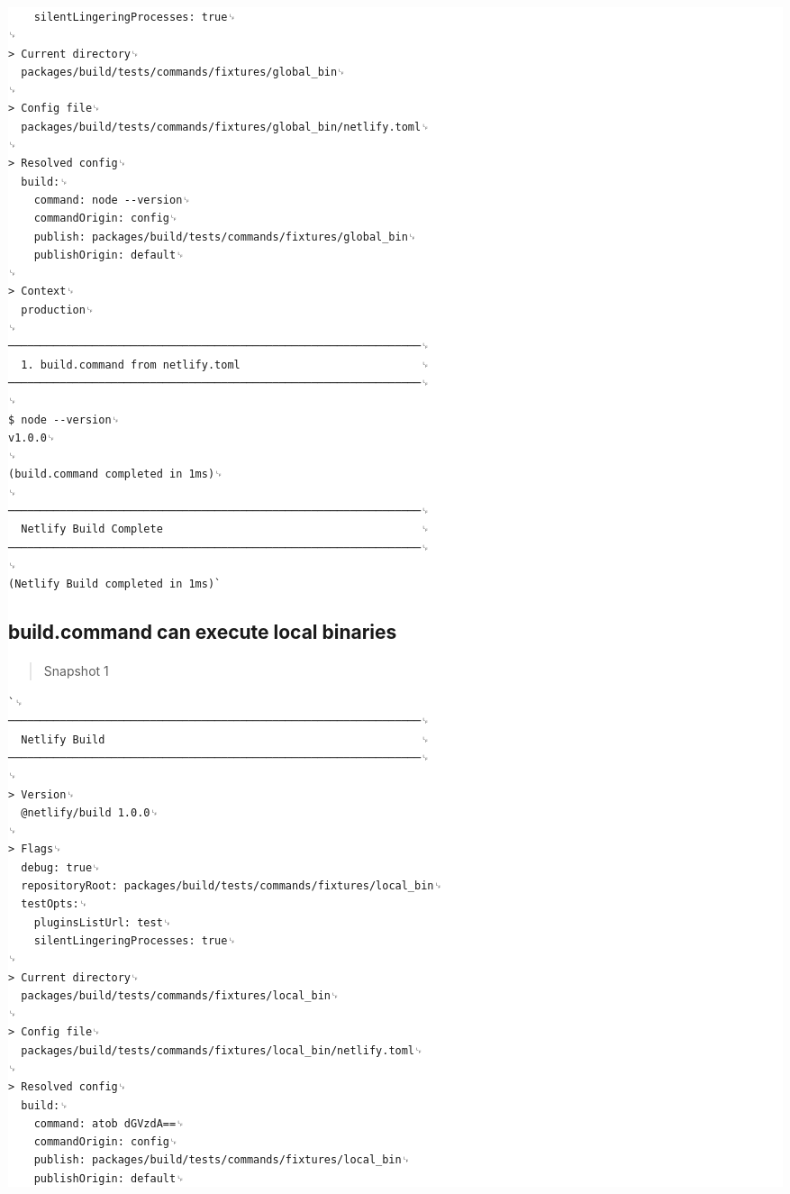         silentLingeringProcesses: true␊
    ␊
    > Current directory␊
      packages/build/tests/commands/fixtures/global_bin␊
    ␊
    > Config file␊
      packages/build/tests/commands/fixtures/global_bin/netlify.toml␊
    ␊
    > Resolved config␊
      build:␊
        command: node --version␊
        commandOrigin: config␊
        publish: packages/build/tests/commands/fixtures/global_bin␊
        publishOrigin: default␊
    ␊
    > Context␊
      production␊
    ␊
    ────────────────────────────────────────────────────────────────␊
      1. build.command from netlify.toml                            ␊
    ────────────────────────────────────────────────────────────────␊
    ␊
    $ node --version␊
    v1.0.0␊
    ␊
    (build.command completed in 1ms)␊
    ␊
    ────────────────────────────────────────────────────────────────␊
      Netlify Build Complete                                        ␊
    ────────────────────────────────────────────────────────────────␊
    ␊
    (Netlify Build completed in 1ms)`

## build.command can execute local binaries

> Snapshot 1

    `␊
    ────────────────────────────────────────────────────────────────␊
      Netlify Build                                                 ␊
    ────────────────────────────────────────────────────────────────␊
    ␊
    > Version␊
      @netlify/build 1.0.0␊
    ␊
    > Flags␊
      debug: true␊
      repositoryRoot: packages/build/tests/commands/fixtures/local_bin␊
      testOpts:␊
        pluginsListUrl: test␊
        silentLingeringProcesses: true␊
    ␊
    > Current directory␊
      packages/build/tests/commands/fixtures/local_bin␊
    ␊
    > Config file␊
      packages/build/tests/commands/fixtures/local_bin/netlify.toml␊
    ␊
    > Resolved config␊
      build:␊
        command: atob dGVzdA==␊
        commandOrigin: config␊
        publish: packages/build/tests/commands/fixtures/local_bin␊
        publishOrigin: default␊